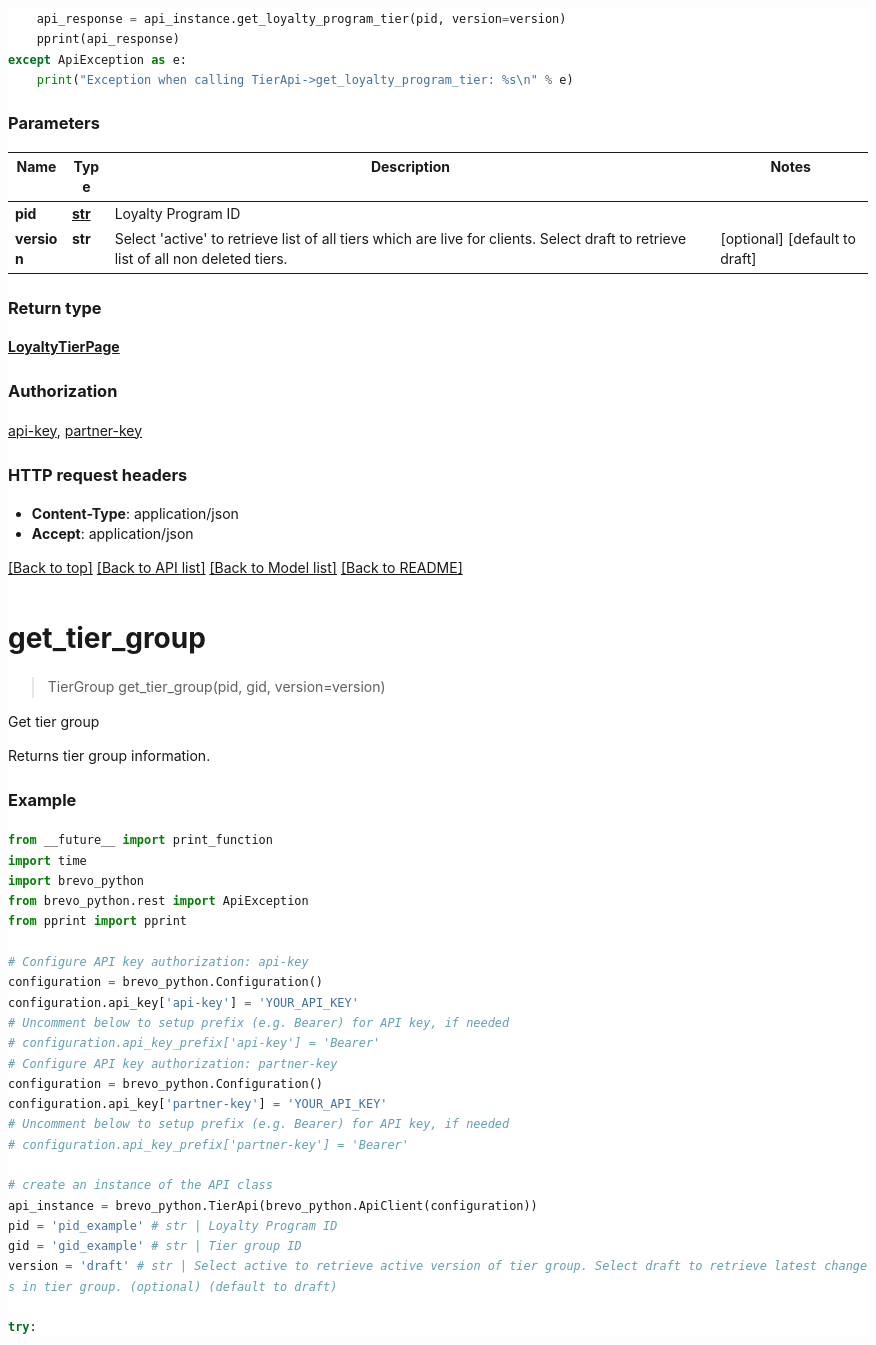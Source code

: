 ```python
    api_response = api_instance.get_loyalty_program_tier(pid, version=version)
    pprint(api_response)
except ApiException as e:
    print("Exception when calling TierApi->get_loyalty_program_tier: %s\n" % e)
```

### Parameters

Name | Type | Description  | Notes
------------- | ------------- | ------------- | -------------
 **pid** | [**str**](.md)| Loyalty Program ID | 
 **version** | **str**| Select &#39;active&#39; to retrieve list of all tiers which are live for clients. Select draft to retrieve list of all non deleted tiers. | [optional] [default to draft]

### Return type

[**LoyaltyTierPage**](LoyaltyTierPage.md)

### Authorization

[api-key](../README.md#api-key), [partner-key](../README.md#partner-key)

### HTTP request headers

 - **Content-Type**: application/json
 - **Accept**: application/json

[[Back to top]](#) [[Back to API list]](../README.md#documentation-for-api-endpoints) [[Back to Model list]](../README.md#documentation-for-models) [[Back to README]](../README.md)

# **get_tier_group**
> TierGroup get_tier_group(pid, gid, version=version)

Get tier group

Returns tier group information.

### Example
```python
from __future__ import print_function
import time
import brevo_python
from brevo_python.rest import ApiException
from pprint import pprint

# Configure API key authorization: api-key
configuration = brevo_python.Configuration()
configuration.api_key['api-key'] = 'YOUR_API_KEY'
# Uncomment below to setup prefix (e.g. Bearer) for API key, if needed
# configuration.api_key_prefix['api-key'] = 'Bearer'
# Configure API key authorization: partner-key
configuration = brevo_python.Configuration()
configuration.api_key['partner-key'] = 'YOUR_API_KEY'
# Uncomment below to setup prefix (e.g. Bearer) for API key, if needed
# configuration.api_key_prefix['partner-key'] = 'Bearer'

# create an instance of the API class
api_instance = brevo_python.TierApi(brevo_python.ApiClient(configuration))
pid = 'pid_example' # str | Loyalty Program ID
gid = 'gid_example' # str | Tier group ID
version = 'draft' # str | Select active to retrieve active version of tier group. Select draft to retrieve latest changes in tier group. (optional) (default to draft)

try:
```